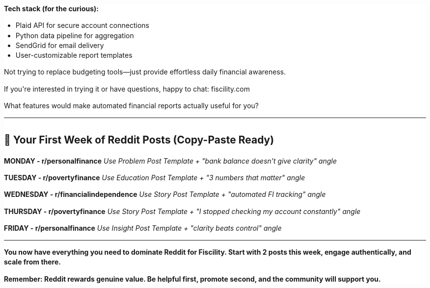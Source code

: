 **Tech stack (for the curious):**
- Plaid API for secure account connections
- Python data pipeline for aggregation
- SendGrid for email delivery
- User-customizable report templates

Not trying to replace budgeting tools—just provide effortless daily financial awareness.

If you're interested in trying it or have questions, happy to chat: fiscility.com

What features would make automated financial reports actually useful for you?

---

## 🎯 Your First Week of Reddit Posts (Copy-Paste Ready)

**MONDAY - r/personalfinance**
*Use Problem Post Template + "bank balance doesn't give clarity" angle*

**TUESDAY - r/povertyfinance**
*Use Education Post Template + "3 numbers that matter" angle*

**WEDNESDAY - r/financialindependence**
*Use Story Post Template + "automated FI tracking" angle*

**THURSDAY - r/povertyfinance**
*Use Story Post Template + "I stopped checking my account constantly" angle*

**FRIDAY - r/personalfinance**
*Use Insight Post Template + "clarity beats control" angle*

---

**You now have everything you need to dominate Reddit for Fiscility. Start with 2 posts this week, engage authentically, and scale from there.**

**Remember: Reddit rewards genuine value. Be helpful first, promote second, and the community will support you.**